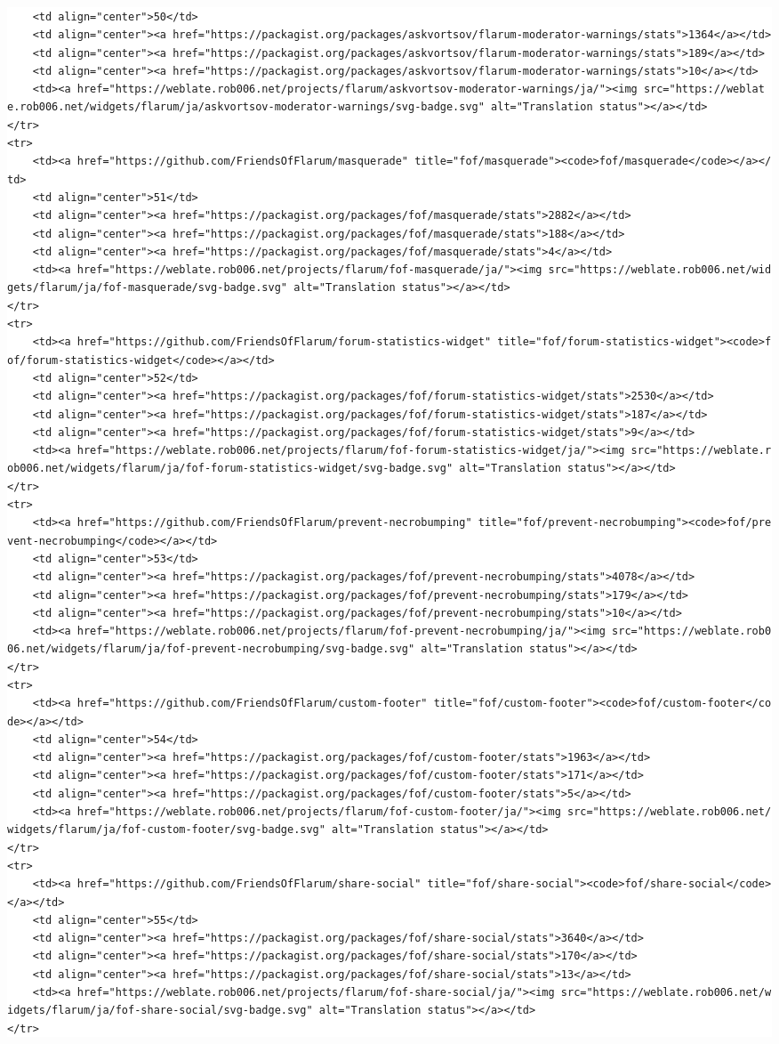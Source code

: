 		<td align="center">50</td>
		<td align="center"><a href="https://packagist.org/packages/askvortsov/flarum-moderator-warnings/stats">1364</a></td>
		<td align="center"><a href="https://packagist.org/packages/askvortsov/flarum-moderator-warnings/stats">189</a></td>
		<td align="center"><a href="https://packagist.org/packages/askvortsov/flarum-moderator-warnings/stats">10</a></td>
		<td><a href="https://weblate.rob006.net/projects/flarum/askvortsov-moderator-warnings/ja/"><img src="https://weblate.rob006.net/widgets/flarum/ja/askvortsov-moderator-warnings/svg-badge.svg" alt="Translation status"></a></td>
	</tr>
	<tr>
		<td><a href="https://github.com/FriendsOfFlarum/masquerade" title="fof/masquerade"><code>fof/masquerade</code></a></td>
		<td align="center">51</td>
		<td align="center"><a href="https://packagist.org/packages/fof/masquerade/stats">2882</a></td>
		<td align="center"><a href="https://packagist.org/packages/fof/masquerade/stats">188</a></td>
		<td align="center"><a href="https://packagist.org/packages/fof/masquerade/stats">4</a></td>
		<td><a href="https://weblate.rob006.net/projects/flarum/fof-masquerade/ja/"><img src="https://weblate.rob006.net/widgets/flarum/ja/fof-masquerade/svg-badge.svg" alt="Translation status"></a></td>
	</tr>
	<tr>
		<td><a href="https://github.com/FriendsOfFlarum/forum-statistics-widget" title="fof/forum-statistics-widget"><code>fof/forum-statistics-widget</code></a></td>
		<td align="center">52</td>
		<td align="center"><a href="https://packagist.org/packages/fof/forum-statistics-widget/stats">2530</a></td>
		<td align="center"><a href="https://packagist.org/packages/fof/forum-statistics-widget/stats">187</a></td>
		<td align="center"><a href="https://packagist.org/packages/fof/forum-statistics-widget/stats">9</a></td>
		<td><a href="https://weblate.rob006.net/projects/flarum/fof-forum-statistics-widget/ja/"><img src="https://weblate.rob006.net/widgets/flarum/ja/fof-forum-statistics-widget/svg-badge.svg" alt="Translation status"></a></td>
	</tr>
	<tr>
		<td><a href="https://github.com/FriendsOfFlarum/prevent-necrobumping" title="fof/prevent-necrobumping"><code>fof/prevent-necrobumping</code></a></td>
		<td align="center">53</td>
		<td align="center"><a href="https://packagist.org/packages/fof/prevent-necrobumping/stats">4078</a></td>
		<td align="center"><a href="https://packagist.org/packages/fof/prevent-necrobumping/stats">179</a></td>
		<td align="center"><a href="https://packagist.org/packages/fof/prevent-necrobumping/stats">10</a></td>
		<td><a href="https://weblate.rob006.net/projects/flarum/fof-prevent-necrobumping/ja/"><img src="https://weblate.rob006.net/widgets/flarum/ja/fof-prevent-necrobumping/svg-badge.svg" alt="Translation status"></a></td>
	</tr>
	<tr>
		<td><a href="https://github.com/FriendsOfFlarum/custom-footer" title="fof/custom-footer"><code>fof/custom-footer</code></a></td>
		<td align="center">54</td>
		<td align="center"><a href="https://packagist.org/packages/fof/custom-footer/stats">1963</a></td>
		<td align="center"><a href="https://packagist.org/packages/fof/custom-footer/stats">171</a></td>
		<td align="center"><a href="https://packagist.org/packages/fof/custom-footer/stats">5</a></td>
		<td><a href="https://weblate.rob006.net/projects/flarum/fof-custom-footer/ja/"><img src="https://weblate.rob006.net/widgets/flarum/ja/fof-custom-footer/svg-badge.svg" alt="Translation status"></a></td>
	</tr>
	<tr>
		<td><a href="https://github.com/FriendsOfFlarum/share-social" title="fof/share-social"><code>fof/share-social</code></a></td>
		<td align="center">55</td>
		<td align="center"><a href="https://packagist.org/packages/fof/share-social/stats">3640</a></td>
		<td align="center"><a href="https://packagist.org/packages/fof/share-social/stats">170</a></td>
		<td align="center"><a href="https://packagist.org/packages/fof/share-social/stats">13</a></td>
		<td><a href="https://weblate.rob006.net/projects/flarum/fof-share-social/ja/"><img src="https://weblate.rob006.net/widgets/flarum/ja/fof-share-social/svg-badge.svg" alt="Translation status"></a></td>
	</tr>